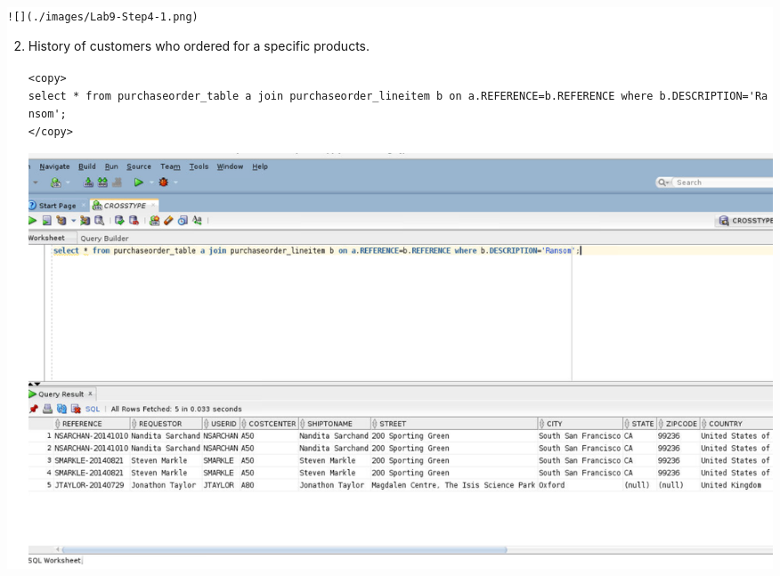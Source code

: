     ![](./images/Lab9-Step4-1.png)

2. History of customers who ordered for a specific products.

    ````
    <copy>
    select * from purchaseorder_table a join purchaseorder_lineitem b on a.REFERENCE=b.REFERENCE where b.DESCRIPTION='Ransom';
    </copy>
    ````
    
    ![](./images/Lab9-Step4-2.png)
